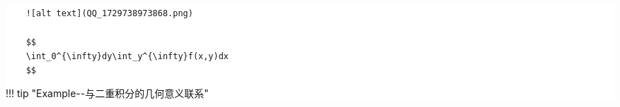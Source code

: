         ![alt text](QQ_1729738973868.png)
        
        $$
        \int_0^{\infty}dy\int_y^{\infty}f(x,y)dx
        $$
        
    
!!! tip "Example--与二重积分的几何意义联系"
